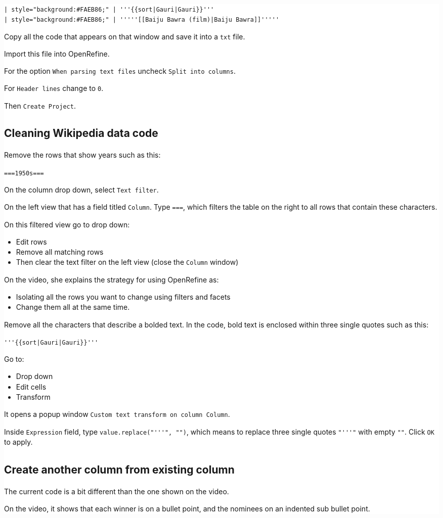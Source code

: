 	| style="background:#FAEB86;" | '''{{sort|Gauri|Gauri}}'''
	| style="background:#FAEB86;" | '''''[[Baiju Bawra (film)|Baiju Bawra]]'''''


Copy all the code that appears on that window and save it into a `txt` file.

Import this file into OpenRefine.

For the option `When parsing text files` uncheck `Split into columns`.

For `Header lines` change to `0`.

Then `Create Project`.


## Cleaning Wikipedia data code

Remove the rows that show years such as this:

	===1950s===

On the column drop down, select `Text filter`.

On the left view that has a field titled `Column`. Type `===`, which filters the table on the right to all rows that contain these characters.

On this filtered view go to drop down:

* Edit rows
* Remove all matching rows
* Then clear the text filter on the left view (close the `Column` window)

On the video, she explains the strategy for using OpenRefine as:

* Isolating all the rows you want to change using filters and facets
* Change them all at the same time.

Remove all the characters that describe a bolded text. In the code, bold text is enclosed within three single quotes such as this:

	'''{{sort|Gauri|Gauri}}'''

Go to:

* Drop down
* Edit cells
* Transform

It opens a popup window `Custom text transform on column Column`.

Inside `Expression` field, type `value.replace("'''", "")`, which means to replace three single quotes `"'''"` with empty `""`. Click `OK` to apply.


## Create another column from existing column

The current code is a bit different than the one shown on the video.

On the video, it shows that each winner is on a bullet point, and the nominees on an indented sub bullet point.
